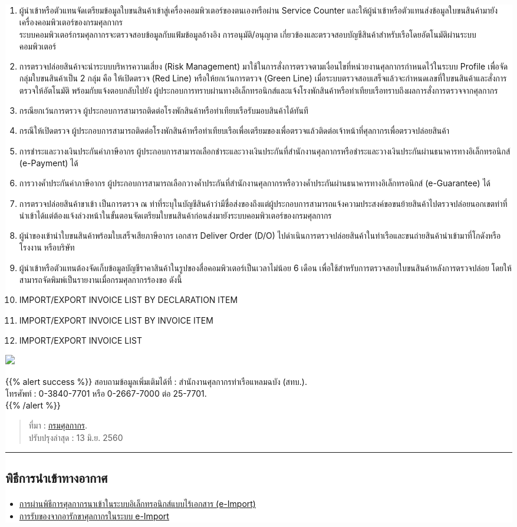 1.  ผู้นำเข้าหรือตัวแทนจัดเตรียมข้อมูลใบขนสินค้าเข้าสู่เครื่องคอมพิวเตอร์ของตนเองหรือผ่าน Service Counter และให้ผู้นำเข้าหรือตัวแทนส่งข้อมูลใบขนสินค้ามายังเครื่องคอมพิวเตอร์ของกรมศุลกากร  
    ระบบคอมพิวเตอร์กรมศุลกากรจะตรวจสอบข้อมูลกับแฟ้มข้อมูลอ้างอิง การอนุมัติ/อนุญาต เกี่ยวข้องและตรวจสอบบัญชีสินค้าสำหรับเรือโดยอัตโนมัติผ่านระบบคอมพิวเตอร์
2.  การตรวจปล่อยสินค้าจะนำระบบบริหารความเสี่ยง (Risk Management) มาใช้ในการสั่งการตรวจตามเงื่อนไขที่หน่วยงานศุลกากรกำหนดไว้ในระบบ Profile เพื่อจัดกลุ่มใบขนสินค้าเป็น 2 กลุ่ม คือ ให้เปิดตรวจ (Red Line) หรือให้ยกเว้นการตรวจ (Green Line) เมื่อระบบตรวจสอบเสร็จแล้วจะกำหนดเลขที่ใบขนสินค้าและสั่งการตรวจให้อัตโนมัติ พร้อมกับแจ้งตอบกลับไปยัง ผู้ประกอบการทราบผ่านทางอิเล็กทรอนิกส์และแจ้งโรงพักสินค้าหรือท่าเทียบเรือทราบถึงผลการสั่งการตรวจจากศุลกากร

1.  กรณียกเว้นการตรวจ ผู้ประกอบการสามารถติดต่อโรงพักสินค้าหรือท่าเทียบเรือรับมอบสินค้าได้ทันที
2.  กรณีให้เปิดตรวจ ผู้ประกอบการสามารถติดต่อโรงพักสินค้าหรือท่าเทียบเรือเพื่อเตรียมของเพื่อตรวจแล้วติดต่อเจ้าหน้าที่ศุลกากรเพื่อตรวจปล่อยสินค้า
3.  การชำระและวางเงินประกันค่าภาษีอากร ผู้ประกอบการสามารถเลือกชำระและวางเงินประกันที่สำนักงานศุลกากรหรือชำระและวางเงินประกันผ่านธนาคารทางอิเล็กทรอนิกส์ (e-Payment) ได้
4.  การวางค้ำประกันค่าภาษีอากร ผู้ประกอบการสามารถเลือกวางค้ำประกันที่สำนักงานศุลกากรหรือวางค้ำประกันผ่านธนาคารทางอิเล็กทรอนิกส์ (e-Guarantee) ได้
5.  การตรวจปล่อยสินค้าขาเข้า เป็นการตรวจ ณ ท่าที่ระบุในบัญชีสินค้าว่ามีชื่อส่งของถึงแต่ผู้ประกอบการสามารถแจ้งความประสงค์ขอขนย้ายสินค้าไปตรวจปล่อยนอกเขตท่าที่นำเข้าได้แต่ต้องแจ้งล่วงหน้าในขั้นตอนจัดเตรียมใบขนสินค้าก่อนส่งมายังระบบคอมพิวเตอร์ของกรมศุลกากร

4.  ผู้นำของเข้านำใบขนสินค้าพร้อมใบเสร็จเสียภาษีอากร เอกสาร Deliver Order (D/O) ไปดำเนินการตรวจปล่อยสินค้าในท่าเรือและขนถ่ายสินค้านำเข้ามาที่โกดังหรือโรงงาน หรือบริษัท
5.  ผู้นำเข้าหรือตัวแทนต้องจัดเก็บข้อมูลบัญชีราคาสินค้าในรูปของสื่อคอมพิวเตอร์เป็นเวลาไม่น้อย 6 เดือน เพื่อใช้สำหรับการตรวจสอบใบขนสินค้าหลังการตรวจปล่อย โดยให้สามารถจัดพิมพ์เป็นรายงานเมื่อกรมศุลกากรร้องขอ ดังนี้

1.  IMPORT/EXPORT INVOICE LIST BY DECLARATION ITEM
2.  IMPORT/EXPORT INVOICE LIST BY INVOICE ITEM
3.  IMPORT/EXPORT INVOICE LIST

![](http://th.customs.go.th/data_files/1609141607232045596574.jpg)


{{% alert success %}}
สอบถามข้อมูลเพิ่มเติมได้ที่ : สำนักงานศุลกากรท่าเรือแหลมฉบัง (สทบ.).  
โทรศัพท์ : 0-3840-7701 หรือ 0-2667-7000 ต่อ 25-7701.  
{{% /alert %}}

> ที่มา :  [กรมศุลกากร](http://www.customs.go.th/content_with_menu1.php?ini_menu=menu_business_160421_02&ini_content=business_160426_02_160914_02_160914_02&lang=th&root_left_menu=menu_business_160421_02_160421_02&left_menu=menu_business_160421_02_160421_02_160914_02).  
ปรับปรุงล่าสุด : 13 มิ.ย. 2560

-------


## พิธีการนำเข้าทางอากาศ


- [การผ่านพิธีการศุลกากรนาเข้าในระบบอิเล็กทรอนิกส์แบบไร้เอกสาร (e-Import)](http://th.customs.go.th/content_with_menu1.php?ini_menu=menu_business_160421_02_160421_01&ini_content=business_160426_02_160914_01_160929_01_160929_01&left_menu=menu_business_160421_02_160421_01_160914_03)
- [การรับของจากอารักขาศุลกากรในระบบ e-Import](http://th.customs.go.th/content_with_menu1.php?ini_menu=menu_business_160421_02_160421_01&ini_content=business_160426_02_160914_01_160929_01_160929_02&left_menu=menu_business_160421_02_160421_01_160914_03)
